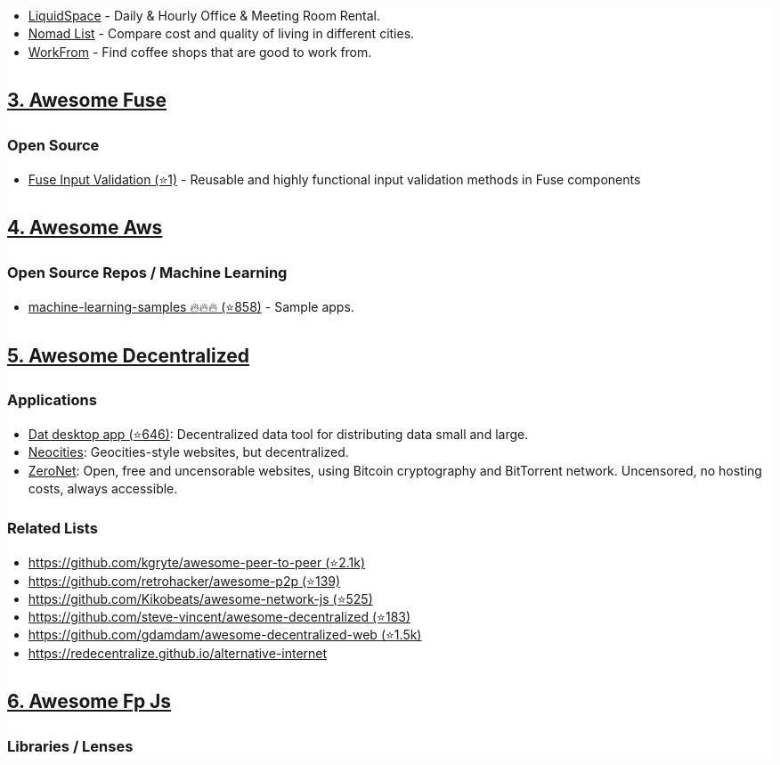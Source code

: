 *   [LiquidSpace](https://liquidspace.com/) - Daily & Hourly Office & Meeting Room Rental.
*   [Nomad List](https://nomadlist.io/) - Compare cost and quality of living in different cities.
*   [WorkFrom](https://workfrom.co/) - Find coffee shops that are good to work from.

## [3. Awesome Fuse](/content/fuse-compound/awesome-fuse/README.md)

### Open Source

*   [Fuse Input Validation (⭐1)](https://github.com/mokko-lab/fuse-input-validation) - Reusable and highly functional input validation methods in Fuse components

## [4. Awesome Aws](/content/donnemartin/awesome-aws/README.md)

### Open Source Repos / Machine Learning

*   [machine-learning-samples :fire::fire::fire: (⭐858)](https://github.com/awslabs/machine-learning-samples) - Sample apps.

## [5. Awesome Decentralized](/content/croqaz/awesome-decentralized/README.md)

### Applications

*   [Dat desktop app (⭐646)](https://github.com/datproject/dat-desktop): Decentralized data tool for distributing data small and large.
*   [Neocities](https://neocities.org): Geocities-style websites, but decentralized.
*   [ZeroNet](https://zeronet.io/): Open, free and uncensorable websites, using Bitcoin cryptography and BitTorrent network. Uncensored, no hosting costs, always accessible.

### Related Lists

*   [https://github.com/kgryte/awesome-peer-to-peer (⭐2.1k)](https://github.com/kgryte/awesome-peer-to-peer)
*   [https://github.com/retrohacker/awesome-p2p (⭐139)](https://github.com/retrohacker/awesome-p2p)
*   [https://github.com/Kikobeats/awesome-network-js (⭐525)](https://github.com/Kikobeats/awesome-network-js)
*   [https://github.com/steve-vincent/awesome-decentralized (⭐183)](https://github.com/steve-vincent/awesome-decentralized)
*   [https://github.com/gdamdam/awesome-decentralized-web (⭐1.5k)](https://github.com/gdamdam/awesome-decentralized-web)
*   <https://redecentralize.github.io/alternative-internet>

## [6. Awesome Fp Js](/content/stoeffel/awesome-fp-js/README.md)

### Libraries / Lenses
